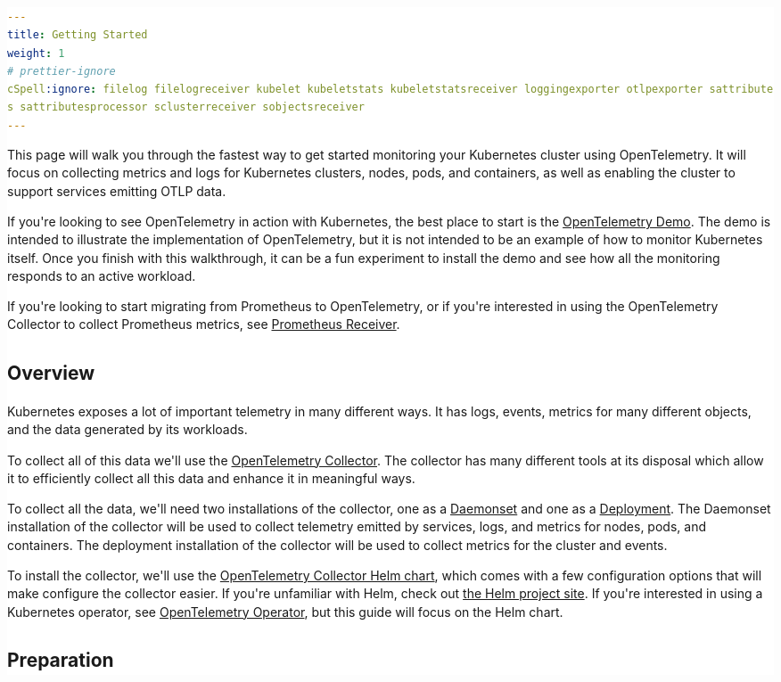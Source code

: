 ```yaml
---
title: Getting Started
weight: 1
# prettier-ignore
cSpell:ignore: filelog filelogreceiver kubelet kubeletstats kubeletstatsreceiver loggingexporter otlpexporter sattributes sattributesprocessor sclusterreceiver sobjectsreceiver
---
```


This page will walk you through the fastest way to get started monitoring your
Kubernetes cluster using OpenTelemetry. It will focus on collecting metrics and
logs for Kubernetes clusters, nodes, pods, and containers, as well as enabling
the cluster to support services emitting OTLP data.

If you're looking to see OpenTelemetry in action with Kubernetes, the best place
to start is the [OpenTelemetry Demo](/docs/demo/kubernetes-deployment/). The
demo is intended to illustrate the implementation of OpenTelemetry, but it is
not intended to be an example of how to monitor Kubernetes itself. Once you
finish with this walkthrough, it can be a fun experiment to install the demo and
see how all the monitoring responds to an active workload.

If you're looking to start migrating from Prometheus to OpenTelemetry, or if
you're interested in using the OpenTelemetry Collector to collect Prometheus
metrics, see
[Prometheus Receiver](../collector/components/#prometheus-receiver).

## Overview

Kubernetes exposes a lot of important telemetry in many different ways. It has
logs, events, metrics for many different objects, and the data generated by its
workloads.

To collect all of this data we'll use the
[OpenTelemetry Collector](/docs/collector/). The collector has many different
tools at its disposal which allow it to efficiently collect all this data and
enhance it in meaningful ways.

To collect all the data, we'll need two installations of the collector, one as a
[Daemonset](/docs/collector/deployment/agent/) and one as a
[Deployment](/docs/collector/deployment/gateway/). The Daemonset installation of
the collector will be used to collect telemetry emitted by services, logs, and
metrics for nodes, pods, and containers. The deployment installation of the
collector will be used to collect metrics for the cluster and events.

To install the collector, we'll use the
[OpenTelemetry Collector Helm chart](../helm/collector/), which comes with a few
configuration options that will make configure the collector easier. If you're
unfamiliar with Helm, check out [the Helm project site](https://helm.sh/). If
you're interested in using a Kubernetes operator, see
[OpenTelemetry Operator](../operator/), but this guide will focus on the Helm
chart.

## Preparation
